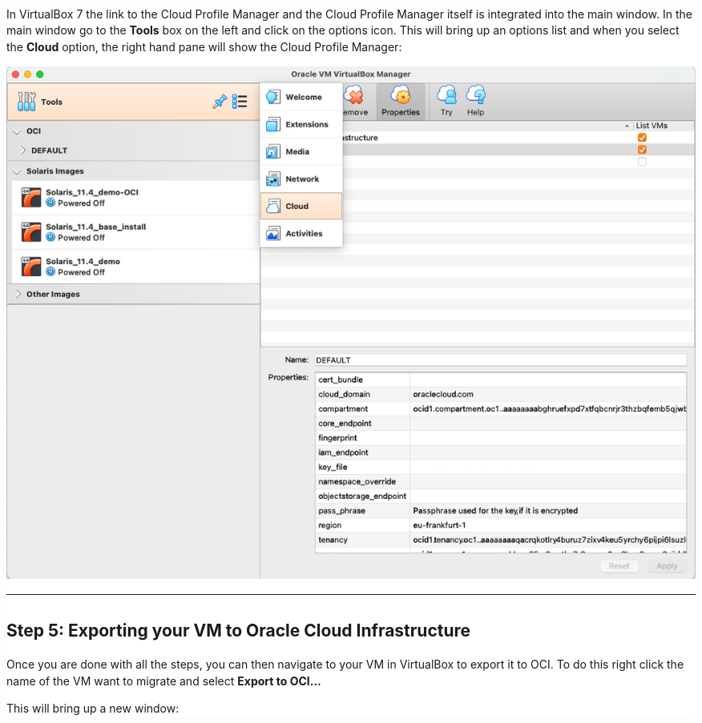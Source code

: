 In VirtualBox 7 the link to the Cloud Profile Manager and the Cloud Profile Manager itself is integrated into the main window. In the main window go to the **Tools** box on the left and click on the options icon. This will bring up an options list and when you select the **Cloud** option, the right hand pane will show the Cloud Profile Manager:

![](Images/VBox7_cloudprofilemanager.png)

------

## Step 5: Exporting your VM to Oracle Cloud Infrastructure

Once you are done with all the steps, you can then navigate to your VM in VirtualBox to export it to OCI. To do this right click the name of the VM want to migrate and select **Export to OCI...**

This will bring up a new window:
